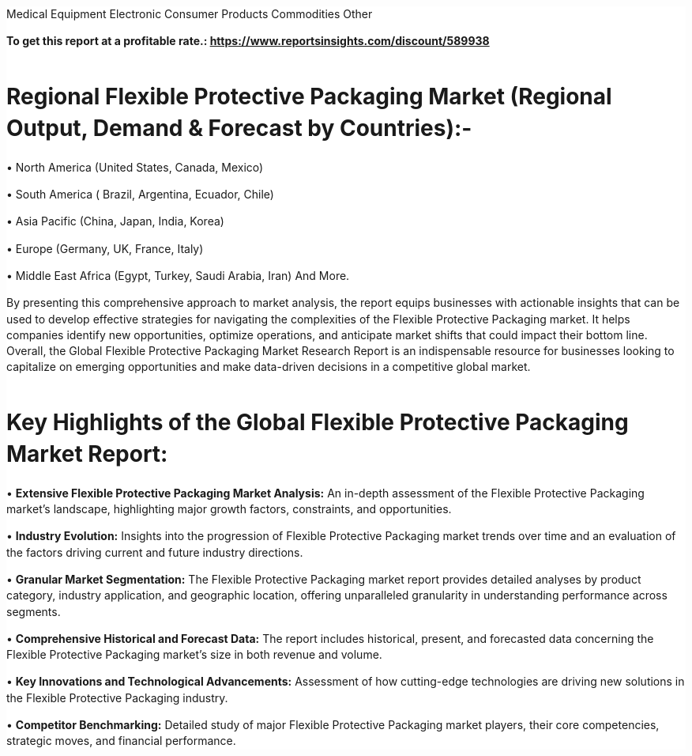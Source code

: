 Medical Equipment
    Electronic Consumer Products
    Commodities
    Other

<strong>To get this report at a profitable rate.: <a href=https://www.reportsinsights.com/discount/589938>https://www.reportsinsights.com/discount/589938</a></strong></font>

# <strong>Regional Flexible Protective Packaging Market (Regional Output, Demand &amp; Forecast by Countries):-</strong>

• North America (United States, Canada, Mexico)

• South America ( Brazil, Argentina, Ecuador, Chile)

• Asia Pacific (China, Japan, India, Korea)

• Europe (Germany, UK, France, Italy)

• Middle East Africa (Egypt, Turkey, Saudi Arabia, Iran) And More.

By presenting this comprehensive approach to market analysis, the report equips businesses with actionable insights that can be used to develop effective strategies for navigating the complexities of the Flexible Protective Packaging market. It helps companies identify new opportunities, optimize operations, and anticipate market shifts that could impact their bottom line. Overall, the Global Flexible Protective Packaging Market Research Report is an indispensable resource for businesses looking to capitalize on emerging opportunities and make data-driven decisions in a competitive global market.

# <strong>Key Highlights of the Global Flexible Protective Packaging Market Report:</strong>

• <strong>Extensive Flexible Protective Packaging Market Analysis:</strong> An in-depth assessment of the Flexible Protective Packaging market’s landscape, highlighting major growth factors, constraints, and opportunities.

• <strong>Industry Evolution:</strong> Insights into the progression of Flexible Protective Packaging market trends over time and an evaluation of the factors driving current and future industry directions.

• <strong>Granular Market Segmentation:</strong> The Flexible Protective Packaging market report provides detailed analyses by product category, industry application, and geographic location, offering unparalleled granularity in understanding performance across segments.

• <strong>Comprehensive Historical and Forecast Data:</strong> The report includes historical, present, and forecasted data concerning the Flexible Protective Packaging market’s size in both revenue and volume.

• <strong>Key Innovations and Technological Advancements:</strong> Assessment of how cutting-edge technologies are driving new solutions in the Flexible Protective Packaging industry.

• <strong>Competitor Benchmarking:</strong> Detailed study of major Flexible Protective Packaging market players, their core competencies, strategic moves, and financial performance.
